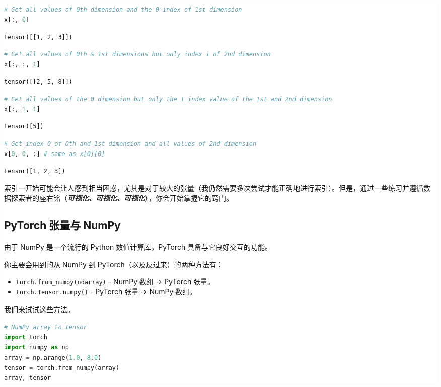 
```python
# Get all values of 0th dimension and the 0 index of 1st dimension
x[:, 0]
```




    tensor([[1, 2, 3]])




```python
# Get all values of 0th & 1st dimensions but only index 1 of 2nd dimension
x[:, :, 1]
```




    tensor([[2, 5, 8]])




```python
# Get all values of the 0 dimension but only the 1 index value of the 1st and 2nd dimension
x[:, 1, 1]
```




    tensor([5])




```python
# Get index 0 of 0th and 1st dimension and all values of 2nd dimension 
x[0, 0, :] # same as x[0][0]
```




    tensor([1, 2, 3])



索引一开始可能会让人感到相当困惑，尤其是对于较大的张量（我仍然需要多次尝试才能正确地进行索引）。但是，通过一些练习并遵循数据探索者的座右铭（***可视化、可视化、可视化***），你会开始掌握它的窍门。

## PyTorch 张量与 NumPy

由于 NumPy 是一个流行的 Python 数值计算库，PyTorch 具备与它良好交互的功能。

你主要会用到的从 NumPy 到 PyTorch（以及反过来）的两种方法有：
* [`torch.from_numpy(ndarray)`](https://pytorch.org/docs/stable/generated/torch.from_numpy.html) - NumPy 数组 -> PyTorch 张量。
* [`torch.Tensor.numpy()`](https://pytorch.org/docs/stable/generated/torch.Tensor.numpy.html) - PyTorch 张量 -> NumPy 数组。

我们来试试这些方法。


```python
# NumPy array to tensor
import torch
import numpy as np
array = np.arange(1.0, 8.0)
tensor = torch.from_numpy(array)
array, tensor
```
